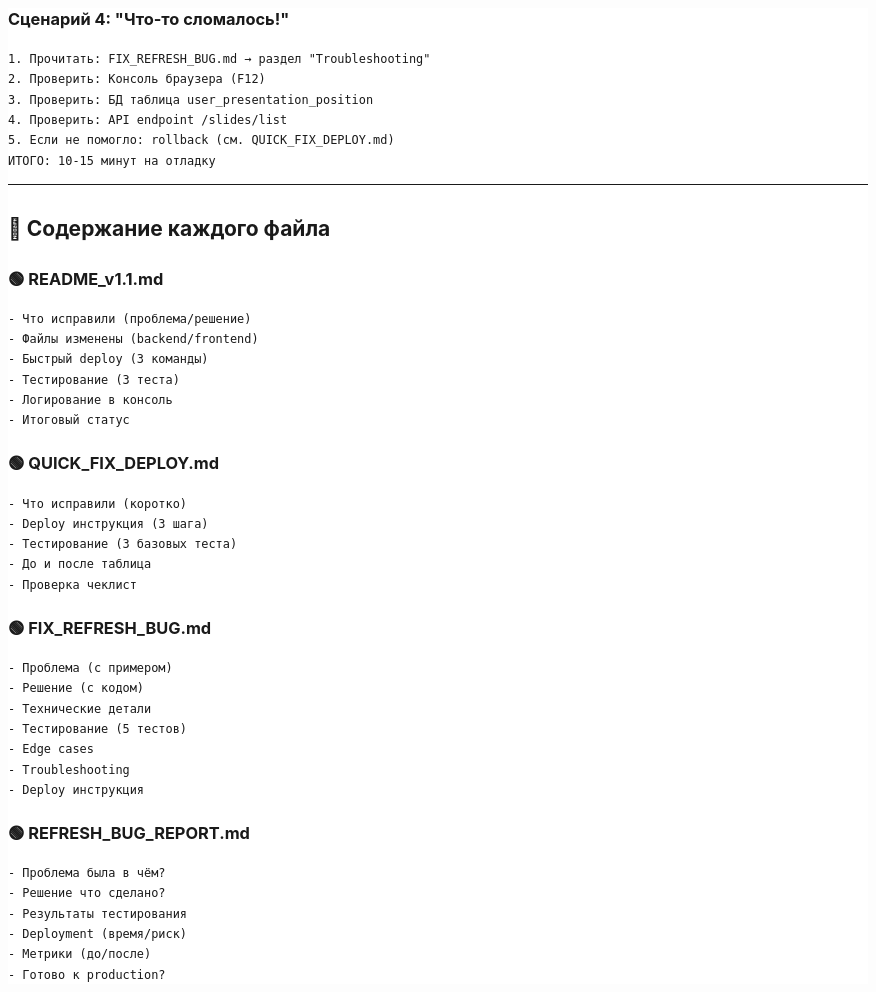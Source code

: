 ### Сценарий 4: "Что-то сломалось!"

```
1. Прочитать: FIX_REFRESH_BUG.md → раздел "Troubleshooting"
2. Проверить: Консоль браузера (F12)
3. Проверить: БД таблица user_presentation_position
4. Проверить: API endpoint /slides/list
5. Если не помогло: rollback (см. QUICK_FIX_DEPLOY.md)
ИТОГО: 10-15 минут на отладку
```

---

## 📑 Содержание каждого файла

### 🟢 README_v1.1.md
```
- Что исправили (проблема/решение)
- Файлы изменены (backend/frontend)
- Быстрый deploy (3 команды)
- Тестирование (3 теста)
- Логирование в консоль
- Итоговый статус
```

### 🟢 QUICK_FIX_DEPLOY.md
```
- Что исправили (коротко)
- Deploy инструкция (3 шага)
- Тестирование (3 базовых теста)
- До и после таблица
- Проверка чеклист
```

### 🟢 FIX_REFRESH_BUG.md
```
- Проблема (с примером)
- Решение (с кодом)
- Технические детали
- Тестирование (5 тестов)
- Edge cases
- Troubleshooting
- Deploy инструкция
```

### 🟢 REFRESH_BUG_REPORT.md
```
- Проблема была в чём?
- Решение что сделано?
- Результаты тестирования
- Deployment (время/риск)
- Метрики (до/после)
- Готово к production?
```
